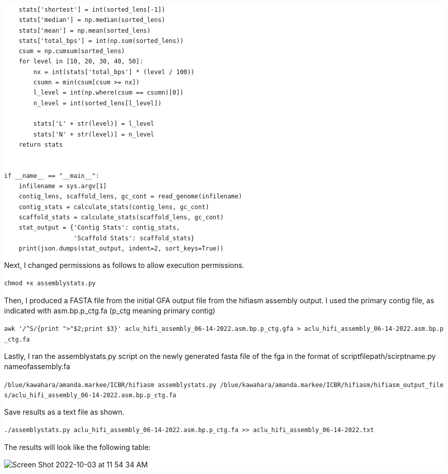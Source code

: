 ```
    stats['shortest'] = int(sorted_lens[-1])
    stats['median'] = np.median(sorted_lens)
    stats['mean'] = np.mean(sorted_lens)
    stats['total_bps'] = int(np.sum(sorted_lens))
    csum = np.cumsum(sorted_lens)
    for level in [10, 20, 30, 40, 50]:
        nx = int(stats['total_bps'] * (level / 100))
        csumn = min(csum[csum >= nx])
        l_level = int(np.where(csum == csumn)[0])
        n_level = int(sorted_lens[l_level])

        stats['L' + str(level)] = l_level
        stats['N' + str(level)] = n_level
    return stats


if __name__ == "__main__":
    infilename = sys.argv[1]
    contig_lens, scaffold_lens, gc_cont = read_genome(infilename)
    contig_stats = calculate_stats(contig_lens, gc_cont)
    scaffold_stats = calculate_stats(scaffold_lens, gc_cont)
    stat_output = {'Contig Stats': contig_stats,
                   'Scaffold Stats': scaffold_stats}
    print(json.dumps(stat_output, indent=2, sort_keys=True))
```

Next, I changed permissions as follows to allow execution permissions.
```
chmod +x assemblystats.py
```

Then, I produced a FASTA file from the initial GFA output file from the hifiasm assembly output. I used the primary contig file, as indicated with asm.bp.p_ctg.fa (p_ctg meaning primary contig)
```
awk '/^S/{print ">"$2;print $3}' aclu_hifi_assembly_06-14-2022.asm.bp.p_ctg.gfa > aclu_hifi_assembly_06-14-2022.asm.bp.p_ctg.fa 
```

Lastly, I ran the assemblystats.py script on the newly generated fasta file of the fga in the format of scriptfilepath/scirptname.py nameofassembly.fa
```
/blue/kawahara/amanda.markee/ICBR/hifiasm assemblystats.py /blue/kawahara/amanda.markee/ICBR/hifiasm/hifiasm_output_files/aclu_hifi_assembly_06-14-2022.asm.bp.p_ctg.fa
```
Save results as a text file as shown.
```
./assemblystats.py aclu_hifi_assembly_06-14-2022.asm.bp.p_ctg.fa >> aclu_hifi_assembly_06-14-2022.txt
```
The results will look like the following table:

![Screen Shot 2022-10-03 at 11 54 34 AM](https://user-images.githubusercontent.com/56971761/193622529-568bc8f8-f936-4995-91c8-989f8da21759.png)
<br />
